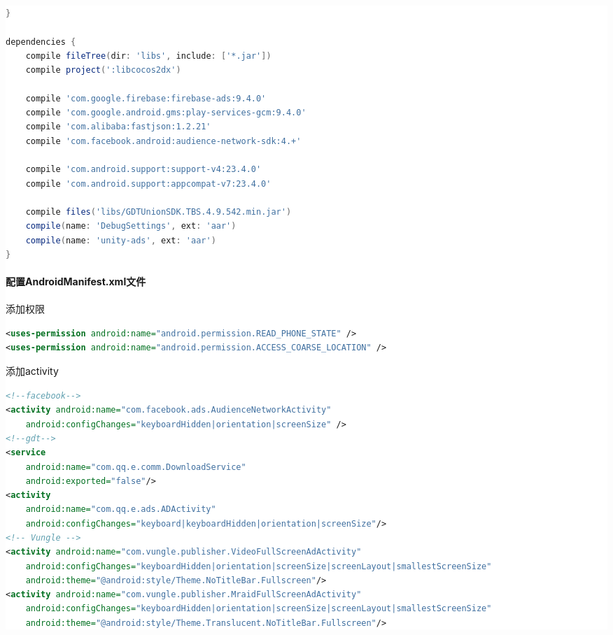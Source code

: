 ```gradle
}

dependencies {
    compile fileTree(dir: 'libs', include: ['*.jar'])
    compile project(':libcocos2dx')

    compile 'com.google.firebase:firebase-ads:9.4.0'
    compile 'com.google.android.gms:play-services-gcm:9.4.0'
    compile 'com.alibaba:fastjson:1.2.21'
    compile 'com.facebook.android:audience-network-sdk:4.+'

    compile 'com.android.support:support-v4:23.4.0'
    compile 'com.android.support:appcompat-v7:23.4.0'

    compile files('libs/GDTUnionSDK.TBS.4.9.542.min.jar')
    compile(name: 'DebugSettings', ext: 'aar')
    compile(name: 'unity-ads', ext: 'aar')
}
```

#### 配置AndroidManifest.xml文件

添加权限

```xml
<uses-permission android:name="android.permission.READ_PHONE_STATE" />
<uses-permission android:name="android.permission.ACCESS_COARSE_LOCATION" />
```

添加activity

```xml
<!--facebook-->
<activity android:name="com.facebook.ads.AudienceNetworkActivity"
    android:configChanges="keyboardHidden|orientation|screenSize" />
<!--gdt-->
<service
    android:name="com.qq.e.comm.DownloadService"
    android:exported="false"/>
<activity
    android:name="com.qq.e.ads.ADActivity"
    android:configChanges="keyboard|keyboardHidden|orientation|screenSize"/>
<!-- Vungle -->
<activity android:name="com.vungle.publisher.VideoFullScreenAdActivity"
    android:configChanges="keyboardHidden|orientation|screenSize|screenLayout|smallestScreenSize"
    android:theme="@android:style/Theme.NoTitleBar.Fullscreen"/>
<activity android:name="com.vungle.publisher.MraidFullScreenAdActivity"
    android:configChanges="keyboardHidden|orientation|screenSize|screenLayout|smallestScreenSize"
    android:theme="@android:style/Theme.Translucent.NoTitleBar.Fullscreen"/>
```

